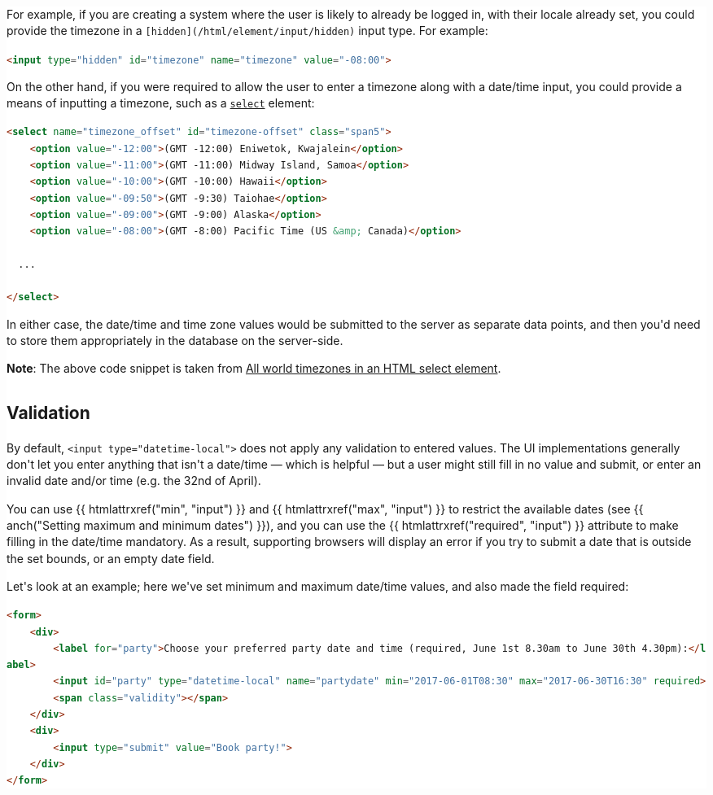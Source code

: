 For example, if you are creating a system where the user is likely to already be logged in, with their locale already set, you could provide the timezone in a `[hidden](/html/element/input/hidden)` input type. For example:

```html
<input type="hidden" id="timezone" name="timezone" value="-08:00">
```

On the other hand, if you were required to allow the user to enter a timezone along with a date/time input, you could provide a means of inputting a timezone, such as a [`select`](/html/element/select/) element:

```html
<select name="timezone_offset" id="timezone-offset" class="span5">
    <option value="-12:00">(GMT -12:00) Eniwetok, Kwajalein</option>
    <option value="-11:00">(GMT -11:00) Midway Island, Samoa</option>
    <option value="-10:00">(GMT -10:00) Hawaii</option>
    <option value="-09:50">(GMT -9:30) Taiohae</option>
    <option value="-09:00">(GMT -9:00) Alaska</option>
    <option value="-08:00">(GMT -8:00) Pacific Time (US &amp; Canada)</option>

  ...

</select>
```

In either case, the date/time and time zone values would be submitted to the server as separate data points, and then you'd need to store them appropriately in the database on the server-side.

**Note**: The above code snippet is taken from [All world timezones in an HTML select element](https://gist.github.com/nodesocket/3919205).

## Validation

By default, `<input type="datetime-local">` does not apply any validation to entered values. The UI implementations generally don't let you enter anything that isn't a date/time — which is helpful — but a user might still fill in no value and submit, or enter an invalid date and/or time (e.g. the 32nd of April).

You can use {{ htmlattrxref("min", "input") }} and {{ htmlattrxref("max", "input") }} to restrict the available dates (see {{ anch("Setting maximum and minimum dates") }}), and you can use the {{ htmlattrxref("required", "input") }} attribute to make filling in the date/time mandatory. As a result, supporting browsers will display an error if you try to submit a date that is outside the set bounds, or an empty date field.

Let's look at an example; here we've set minimum and maximum date/time values, and also made the field required:

```html
<form>
    <div>
        <label for="party">Choose your preferred party date and time (required, June 1st 8.30am to June 30th 4.30pm):</label>
        <input id="party" type="datetime-local" name="partydate" min="2017-06-01T08:30" max="2017-06-30T16:30" required>
        <span class="validity"></span>
    </div>
    <div>
        <input type="submit" value="Book party!">
    </div>
</form>
```
